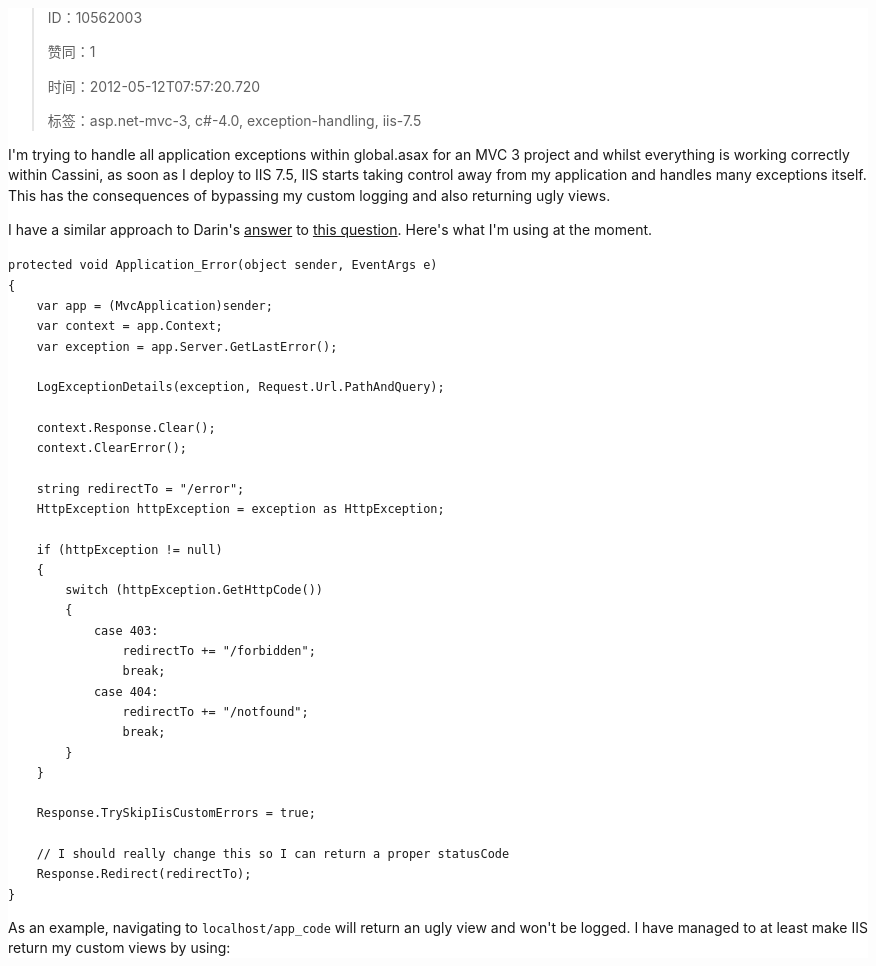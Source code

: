 > ID：10562003
> 
> 赞同：1
> 
> 时间：2012-05-12T07:57:20.720
> 
> 标签：asp.net-mvc-3, c#-4.0, exception-handling, iis-7.5

I'm trying to handle all application exceptions within global.asax for an MVC 3 project and whilst everything is working correctly within Cassini, as soon as I deploy to IIS 7.5, IIS starts taking control away from my application and handles many exceptions itself. This has the consequences of bypassing my custom logging and also returning ugly views.

I have a similar approach to Darin's [answer](https://stackoverflow.com/a/4912456/729541) to [this question](https://stackoverflow.com/questions/4911212/how-to-implement-proper-http-error-handling-in-net-mvc-2). Here's what I'm using at the moment.

```
protected void Application_Error(object sender, EventArgs e)
{
    var app = (MvcApplication)sender;
    var context = app.Context;
    var exception = app.Server.GetLastError();

    LogExceptionDetails(exception, Request.Url.PathAndQuery);

    context.Response.Clear();
    context.ClearError();

    string redirectTo = "/error";
    HttpException httpException = exception as HttpException;

    if (httpException != null)
    {
        switch (httpException.GetHttpCode())
        {
            case 403:
                redirectTo += "/forbidden";
                break;
            case 404:
                redirectTo += "/notfound";
                break;
        }
    }

    Response.TrySkipIisCustomErrors = true;

    // I should really change this so I can return a proper statusCode
    Response.Redirect(redirectTo);
} 
```

As an example, navigating to `localhost/app_code` will return an ugly view and won't be logged. I have managed to at least make IIS return my custom views by using:
